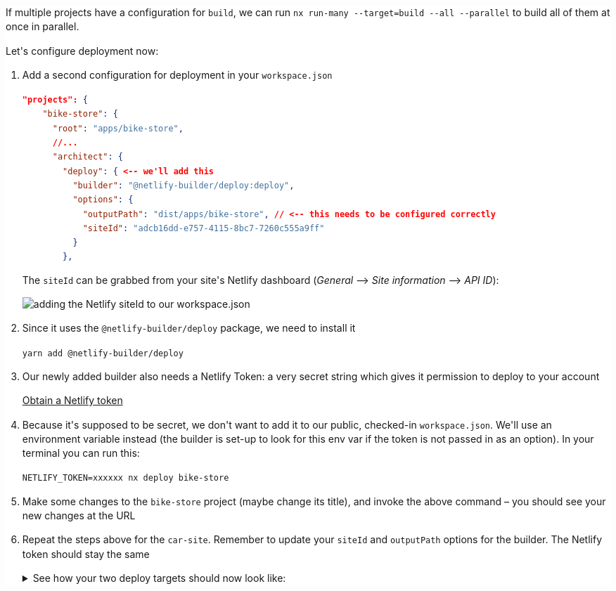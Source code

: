 If multiple projects have a configuration for `build`, we can run `nx run-many --target=build --all --parallel` to build all of them at once in parallel.

Let's configure deployment now:

  1. Add a second configuration for deployment in your `workspace.json`

     ```json
     "projects": {
         "bike-store": {
           "root": "apps/bike-store",
           //...
           "architect": {
             "deploy": { <-- we'll add this 
               "builder": "@netlify-builder/deploy:deploy",
               "options": {
                 "outputPath": "dist/apps/bike-store", // <-- this needs to be configured correctly
                 "siteId": "adcb16dd-e757-4115-8bc7-7260c555a9ff"
               }
             },
     ```

     The `siteId` can be grabbed from your site's Netlify dashboard (*General* --> *Site information* --> *API ID*):

     ![adding the Netlify siteId to our workspace.json](https://i.imgur.com/KeiZEa7.png)

  2. Since it uses the `@netlify-builder/deploy` package, we need to install it

     ```bash=
     yarn add @netlify-builder/deploy
     ```


  3. Our newly added builder also needs a Netlify Token: a very secret string which gives it permission to deploy to your account

     [Obtain a Netlify token](https://docs.netlify.com/cli/get-started/#obtain-a-token-in-the-netlify-ui)
    
  4. Because it's supposed to be secret, we don't want to add it to our public, checked-in `workspace.json`. We'll use an environment variable instead (the builder is set-up to look for this env var if the token is not passed in as an option). In your terminal you can run this:

     ```bash=
     NETLIFY_TOKEN=xxxxxx nx deploy bike-store
     ```
   
  5. Make some changes to the `bike-store` project (maybe change its title), and invoke the above command – you should see your new changes at the URL

  6. Repeat the steps above for the `car-site`. Remember to update your `siteId` and `outputPath` options for the builder. The Netlify token should stay the same

     <details>
     <summary>See how your two deploy targets should now look like:</summary>
        

